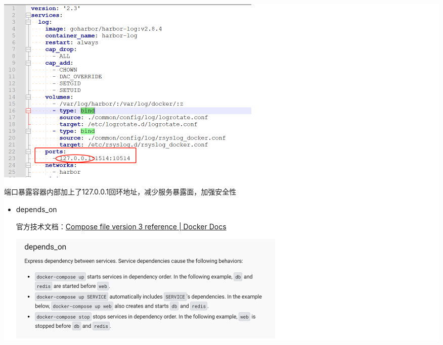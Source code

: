   <img src="./harbor之docker-compose.yaml源码鉴赏.assets/image-20230907114729475.png" alt="image-20230907114729475" style="zoom: 50%;" />

  端口暴露容器内部加上了127.0.0.1回环地址，减少服务暴露面，加强安全性

* depends_on

  官方技术文档：[Compose file version 3 reference | Docker Docs](https://docs.docker.com/compose/compose-file/compose-file-v3/)

  <img src="./harbor之docker-compose.yaml源码鉴赏.assets/image-20230907144831483.png" alt="image-20230907144831483" style="zoom:50%;" />